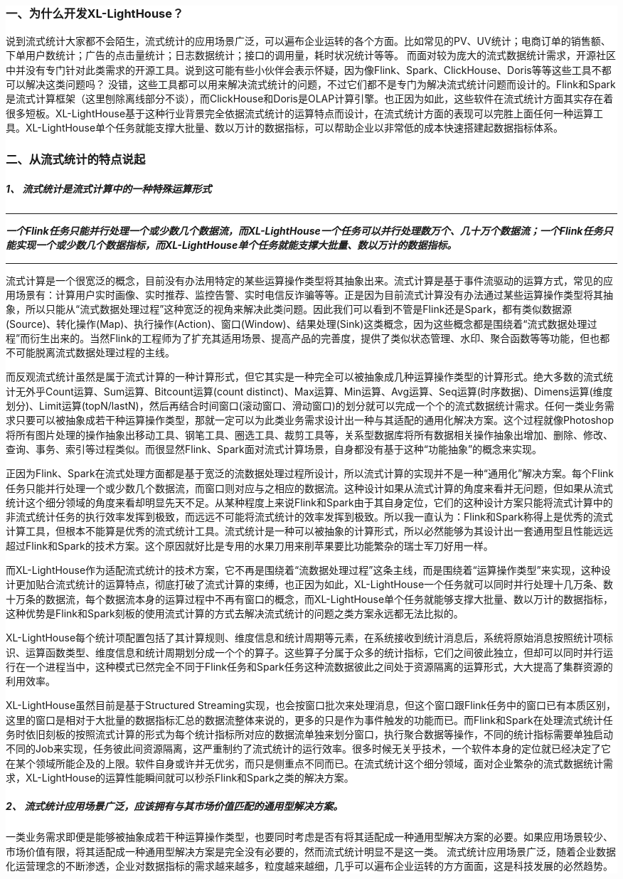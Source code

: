 ### 一、为什么开发XL-LightHouse？

说到流式统计大家都不会陌生，流式统计的应用场景广泛，可以遍布企业运转的各个方面。比如常见的PV、UV统计；电商订单的销售额、下单用户数统计；广告的点击量统计；日志数据统计；接口的调用量，耗时状况统计等等。
而面对较为庞大的流式数据统计需求，开源社区中并没有专门针对此类需求的开源工具。说到这可能有些小伙伴会表示怀疑，因为像Flink、Spark、ClickHouse、Doris等等这些工具不都可以解决这类问题吗？
没错，这些工具都可以用来解决流式统计的问题，不过它们都不是专门为解决流式统计问题而设计的。Flink和Spark是流式计算框架（这里刨除离线部分不谈），而ClickHouse和Doris是OLAP计算引擎。也正因为如此，这些软件在流式统计方面其实存在着很多短板。XL-LightHouse基于这种行业背景完全依据流式统计的运算特点而设计，在流式统计方面的表现可以完胜上面任何一种运算工具。XL-LightHouse单个任务就能支撑大批量、数以万计的数据指标，可以帮助企业以非常低的成本快速搭建起数据指标体系。


### 二、从流式统计的特点说起

##### 1、 流式统计是流式计算中的一种特殊运算形式

------------
***一个Flink任务只能并行处理一个或少数几个数据流，而XL-LightHouse一个任务可以并行处理数万个、几十万个数据流；一个Flink任务只能实现一个或少数几个数据指标，而XL-LightHouse单个任务就能支撑大批量、数以万计的数据指标。***

------------

流式计算是一个很宽泛的概念，目前没有办法用特定的某些运算操作类型将其抽象出来。流式计算是基于事件流驱动的运算方式，常见的应用场景有：计算用户实时画像、实时推荐、监控告警、实时电信反诈骗等等。正是因为目前流式计算没有办法通过某些运算操作类型将其抽象，所以只能从“流式数据处理过程”这种宽泛的视角来解决此类问题。因此我们可以看到不管是Flink还是Spark，都有类似数据源(Source)、转化操作(Map)、执行操作(Action)、窗口(Window)、结果处理(Sink)这类概念，因为这些概念都是围绕着“流式数据处理过程”而衍生出来的。当然Flink的工程师为了扩充其适用场景、提高产品的完善度，提供了类似状态管理、水印、聚合函数等等功能，但也都不可能脱离流式数据处理过程的主线。

而反观流式统计虽然是属于流式计算的一种计算形式，但它其实是一种完全可以被抽象成几种运算操作类型的计算形式。绝大多数的流式统计无外乎Count运算、Sum运算、Bitcount运算(count distinct)、Max运算、Min运算、Avg运算、Seq运算(时序数据)、Dimens运算(维度划分)、Limit运算(topN/lastN)，然后再结合时间窗口(滚动窗口、滑动窗口)的划分就可以完成一个个的流式数据统计需求。任何一类业务需求只要可以被抽象成若干种运算操作类型，那就一定可以为此类业务需求设计出一种与其适配的通用化解决方案。这个过程就像Photoshop将所有图片处理的操作抽象出移动工具、钢笔工具、圈选工具、裁剪工具等，关系型数据库将所有数据相关操作抽象出增加、删除、修改、查询、事务、索引等过程类似。而很显然Flink、Spark面对流式计算场景，自身都没有基于这种“功能抽象”的概念来实现。

正因为Flink、Spark在流式处理方面都是基于宽泛的流数据处理过程所设计，所以流式计算的实现并不是一种“通用化”解决方案。每个Flink任务只能并行处理一个或少数几个数据流，而窗口则对应与之相应的数据流。这种设计如果从流式计算的角度来看并无问题，但如果从流式统计这个细分领域的角度来看却明显先天不足。从某种程度上来说Flink和Spark由于其自身定位，它们的这种设计方案只能将流式计算中的非流式统计任务的执行效率发挥到极致，而远远不可能将流式统计的效率发挥到极致。所以我一直认为：Flink和Spark称得上是优秀的流式计算工具，但根本不能算是优秀的流式统计工具。流式统计是一种可以被抽象的计算形式，所以必然能够为其设计出一套通用型且性能远远超过Flink和Spark的技术方案。这个原因就好比是专用的水果刀用来削苹果要比功能繁杂的瑞士军刀好用一样。

而XL-LightHouse作为适配流式统计的技术方案，它不再是围绕着“流数据处理过程”这条主线，而是围绕着“运算操作类型”来实现，这种设计更加贴合流式统计的运算特点，彻底打破了流式计算的束缚，也正因为如此，XL-LightHouse一个任务就可以同时并行处理十几万条、数十万条的数据流，每个数据流本身的运算过程中不再有窗口的概念，而XL-LightHouse单个任务就能够支撑大批量、数以万计的数据指标，这种优势是Flink和Spark刻板的使用流式计算的方式去解决流式统计的问题之类方案永远都无法比拟的。

XL-LightHouse每个统计项配置包括了其计算规则、维度信息和统计周期等元素，在系统接收到统计消息后，系统将原始消息按照统计项标识、运算函数类型、维度信息和统计周期划分成一个个的算子。这些算子分属于众多的统计指标，它们之间彼此独立，但却可以同时并行运行在一个进程当中，这种模式已然完全不同于Flink任务和Spark任务这种流数据彼此之间处于资源隔离的运算形式，大大提高了集群资源的利用效率。

XL-LightHouse虽然目前是基于Structured Streaming实现，也会按窗口批次来处理消息，但这个窗口跟Flink任务中的窗口已有本质区别，这里的窗口是相对于大批量的数据指标汇总的数据流整体来说的，更多的只是作为事件触发的功能而已。而Flink和Spark在处理流式统计任务时依旧刻板的按照流式计算的形式为每个统计指标所对应的数据流单独来划分窗口，执行聚合数据等操作，不同的统计指标需要单独启动不同的Job来实现，任务彼此间资源隔离，这严重制约了流式统计的运行效率。很多时候无关乎技术，一个软件本身的定位就已经决定了它在某个领域所能企及的上限。软件自身或许并无优劣，而只是侧重点不同而已。在流式统计这个细分领域，面对企业繁杂的流式数据统计需求，XL-LightHouse的运算性能瞬间就可以秒杀Flink和Spark之类的解决方案。

##### 2、 流式统计应用场景广泛，应该拥有与其市场价值匹配的通用型解决方案。

一类业务需求即便是能够被抽象成若干种运算操作类型，也要同时考虑是否有将其适配成一种通用型解决方案的必要。如果应用场景较少、市场价值有限，将其适配成一种通用型解决方案是完全没有必要的，然而流式统计明显不是这一类。
流式统计应用场景广泛，随着企业数据化运营理念的不断渗透，企业对数据指标的需求越来越多，粒度越来越细，几乎可以遍布企业运转的方方面面，这是科技发展的必然趋势。
